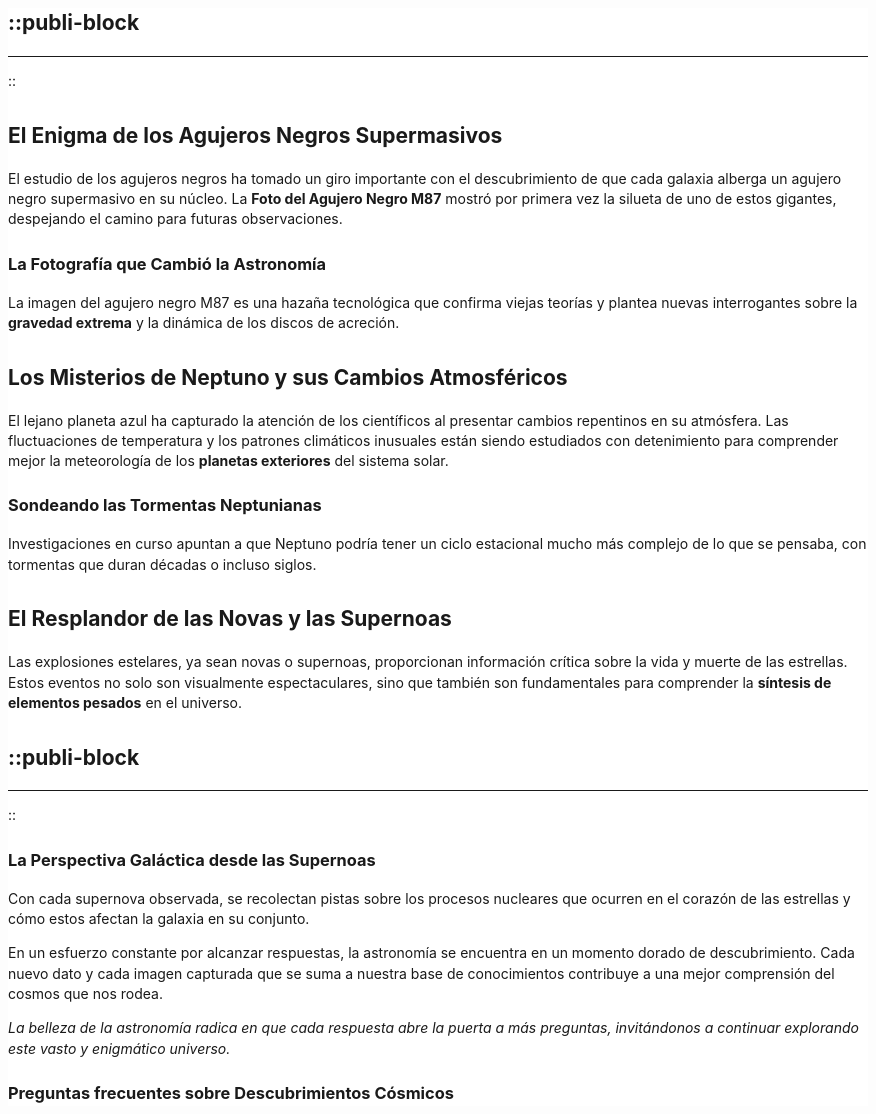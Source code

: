 
  ::publi-block
  ---
  ---
  ::
  
  

## El Enigma de los Agujeros Negros Supermasivos
El estudio de los agujeros negros ha tomado un giro importante con el descubrimiento de que cada galaxia alberga un agujero negro supermasivo en su núcleo. La **Foto del Agujero Negro M87** mostró por primera vez la silueta de uno de estos gigantes, despejando el camino para futuras observaciones.

### La Fotografía que Cambió la Astronomía
La imagen del agujero negro M87 es una hazaña tecnológica que confirma viejas teorías y plantea nuevas interrogantes sobre la **gravedad extrema** y la dinámica de los discos de acreción.

## Los Misterios de Neptuno y sus Cambios Atmosféricos
El lejano planeta azul ha capturado la atención de los científicos al presentar cambios repentinos en su atmósfera. Las fluctuaciones de temperatura y los patrones climáticos inusuales están siendo estudiados con detenimiento para comprender mejor la meteorología de los **planetas exteriores** del sistema solar.

### Sondeando las Tormentas Neptunianas
Investigaciones en curso apuntan a que Neptuno podría tener un ciclo estacional mucho más complejo de lo que se pensaba, con tormentas que duran décadas o incluso siglos.

## El Resplandor de las Novas y las Supernoas
Las explosiones estelares, ya sean novas o supernoas, proporcionan información crítica sobre la vida y muerte de las estrellas. Estos eventos no solo son visualmente espectaculares, sino que también son fundamentales para comprender la **síntesis de elementos pesados** en el universo.


  ::publi-block
  ---
  ---
  ::
  
  

### La Perspectiva Galáctica desde las Supernoas
Con cada supernova observada, se recolectan pistas sobre los procesos nucleares que ocurren en el corazón de las estrellas y cómo estos afectan la galaxia en su conjunto.

En un esfuerzo constante por alcanzar respuestas, la astronomía se encuentra en un momento dorado de descubrimiento. Cada nuevo dato y cada imagen capturada que se suma a nuestra base de conocimientos contribuye a una mejor comprensión del cosmos que nos rodea.

*La belleza de la astronomía radica en que cada respuesta abre la puerta a más preguntas, invitándonos a continuar explorando este vasto y enigmático universo.*

### Preguntas frecuentes sobre Descubrimientos Cósmicos
